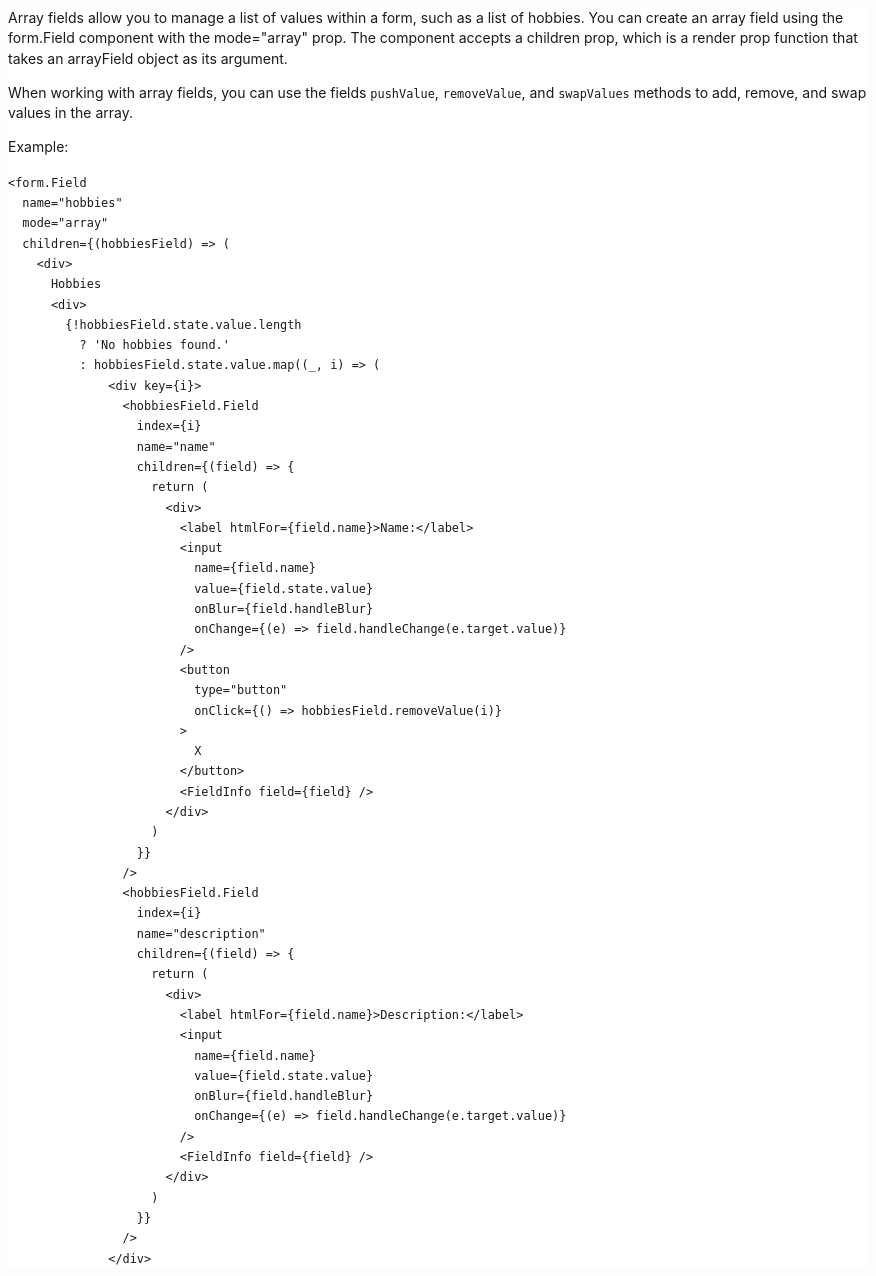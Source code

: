 Array fields allow you to manage a list of values within a form, such as a list of hobbies. You can create an array field using the form.Field component with the mode="array" prop. The component accepts a children prop, which is a render prop function that takes an arrayField object as its argument.

When working with array fields, you can use the fields `pushValue`, `removeValue`, and `swapValues` methods to add, remove, and swap values in the array.

Example:

```tsx
<form.Field
  name="hobbies"
  mode="array"
  children={(hobbiesField) => (
    <div>
      Hobbies
      <div>
        {!hobbiesField.state.value.length
          ? 'No hobbies found.'
          : hobbiesField.state.value.map((_, i) => (
              <div key={i}>
                <hobbiesField.Field
                  index={i}
                  name="name"
                  children={(field) => {
                    return (
                      <div>
                        <label htmlFor={field.name}>Name:</label>
                        <input
                          name={field.name}
                          value={field.state.value}
                          onBlur={field.handleBlur}
                          onChange={(e) => field.handleChange(e.target.value)}
                        />
                        <button
                          type="button"
                          onClick={() => hobbiesField.removeValue(i)}
                        >
                          X
                        </button>
                        <FieldInfo field={field} />
                      </div>
                    )
                  }}
                />
                <hobbiesField.Field
                  index={i}
                  name="description"
                  children={(field) => {
                    return (
                      <div>
                        <label htmlFor={field.name}>Description:</label>
                        <input
                          name={field.name}
                          value={field.state.value}
                          onBlur={field.handleBlur}
                          onChange={(e) => field.handleChange(e.target.value)}
                        />
                        <FieldInfo field={field} />
                      </div>
                    )
                  }}
                />
              </div>
```